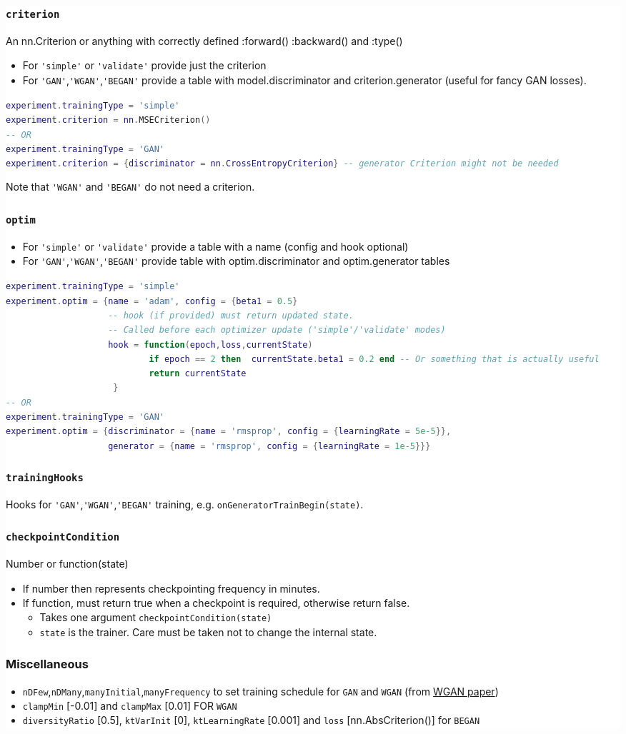 ### `criterion`
An nn.Criterion or anything with correctly defined :forward() :backward() and :type()
* For `'simple'` or `'validate'` provide just the criterion
* For `'GAN'`,`'WGAN'`,`'BEGAN'` provide a table with model.discriminator and criterion.generator (useful for fancy GAN losses).
```lua
experiment.trainingType = 'simple'
experiment.criterion = nn.MSECriterion()
-- OR
experiment.trainingType = 'GAN'
experiment.criterion = {discriminator = nn.CrossEntropyCriterion} -- generator Criterion might not be needed
```
Note that `'WGAN'` and `'BEGAN'` do not need a criterion.

### `optim`
* For `'simple'` or `'validate'` provide a table with a name (config and hook optional)
* For `'GAN'`,`'WGAN'`,`'BEGAN'` provide table with optim.discriminator and optim.generator tables
```lua
experiment.trainingType = 'simple'
experiment.optim = {name = 'adam', config = {beta1 = 0.5}
                    -- hook (if provided) must return updated state. 
                    -- Called before each optimizer update ('simple'/'validate' modes)
                    hook = function(epoch,loss,currentState) 
                            if epoch == 2 then  currentState.beta1 = 0.2 end -- Or something that is actually useful
                            return currentState
                     }
-- OR
experiment.trainingType = 'GAN'
experiment.optim = {discriminator = {name = 'rmsprop', config = {learningRate = 5e-5}},
                    generator = {name = 'rmsprop', config = {learningRate = 1e-5}}}
```

### `trainingHooks`
Hooks for `'GAN'`,`'WGAN'`,`'BEGAN'` training, e.g. `onGeneratorTrainBegin(state)`.

### `checkpointCondition`

Number or function(state)

* If number then represents checkpointing frequency in minutes.
* If function, must return true when a checkpoint is required, otherwise return false.
    * Takes one argument `checkpointCondition(state)`
    * `state` is the trainer. Care must be taken not to change the internal state.

### Miscellaneous
* `nDFew`,`nDMany`,`manyInitial`,`manyFrequency` to set training schedule for `GAN` and `WGAN` (from [WGAN paper](https://arxiv.org/abs/1701.07875))
* `clampMin` [-0.01] and `clampMax` [0.01] FOR `WGAN`
* `diversityRatio` [0.5], `ktVarInit` [0], `ktLearningRate` [0.001] and `loss` [nn.AbsCriterion()] for `BEGAN`
